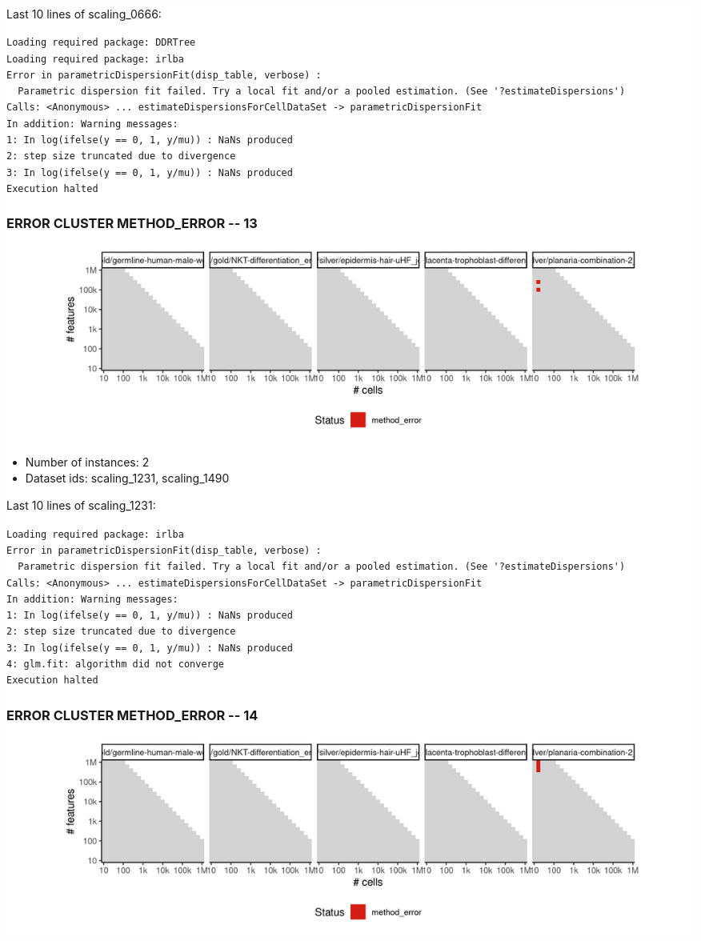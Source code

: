 Last 10 lines of scaling_0666:
```
Loading required package: DDRTree
Loading required package: irlba
Error in parametricDispersionFit(disp_table, verbose) : 
  Parametric dispersion fit failed. Try a local fit and/or a pooled estimation. (See '?estimateDispersions')
Calls: <Anonymous> ... estimateDispersionsForCellDataSet -> parametricDispersionFit
In addition: Warning messages:
1: In log(ifelse(y == 0, 1, y/mu)) : NaNs produced
2: step size truncated due to divergence 
3: In log(ifelse(y == 0, 1, y/mu)) : NaNs produced
Execution halted
```

### ERROR CLUSTER METHOD_ERROR -- 13
![Cluster plot](error_class_plots/monocle_ddrtree_method_error_13.png)

 * Number of instances: 2
 * Dataset ids: scaling_1231, scaling_1490

Last 10 lines of scaling_1231:
```
Loading required package: irlba
Error in parametricDispersionFit(disp_table, verbose) : 
  Parametric dispersion fit failed. Try a local fit and/or a pooled estimation. (See '?estimateDispersions')
Calls: <Anonymous> ... estimateDispersionsForCellDataSet -> parametricDispersionFit
In addition: Warning messages:
1: In log(ifelse(y == 0, 1, y/mu)) : NaNs produced
2: step size truncated due to divergence 
3: In log(ifelse(y == 0, 1, y/mu)) : NaNs produced
4: glm.fit: algorithm did not converge 
Execution halted
```

### ERROR CLUSTER METHOD_ERROR -- 14
![Cluster plot](error_class_plots/monocle_ddrtree_method_error_14.png)
